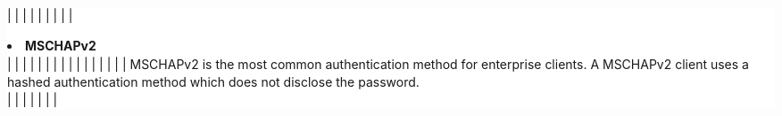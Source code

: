 |           |                  |                        |                                                                         |                                                                                                                                                                                                                                                                                                                                                                                                                                                                                                                                                                                                                |                     |                                          |                                                                                                                                                                                                                  | <li><strong>MSCHAPv2</strong><br/>                                                                                                                                                                                                                                                                                                                                                                                                                                                                                                                                                                                                                                                                                                                                                                       |                                                                  |                                                                                           |                                                       |                                                                                     |                                                              |                                                                                      |
|           |                  |                        |                                                                         |                                                                                                                                                                                                                                                                                                                                                                                                                                                                                                                                                                                                                |                     |                                          |                                                                                                                                                                                                                  | MSCHAPv2 is the most common authentication method for enterprise clients.  A MSCHAPv2 client uses a hashed authentication method which does not disclose the password.<br/>                                                                                                                                                                                                                                                                                                                                                                                                                                                                                                                                                                                                                              |                                                                  |                                                                                           |                                                       |                                                                                     |                                                              |                                                                                      |